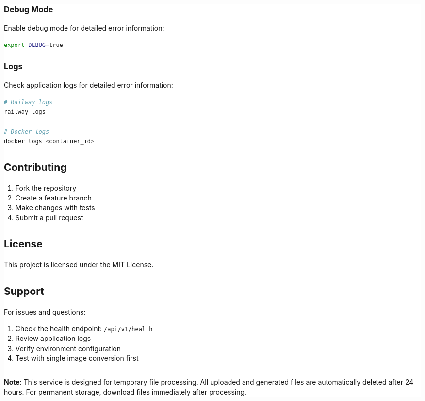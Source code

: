 ### Debug Mode

Enable debug mode for detailed error information:

```bash
export DEBUG=true
```

### Logs

Check application logs for detailed error information:

```bash
# Railway logs
railway logs

# Docker logs
docker logs <container_id>
```

## Contributing

1. Fork the repository
2. Create a feature branch
3. Make changes with tests
4. Submit a pull request

## License

This project is licensed under the MIT License.

## Support

For issues and questions:

1. Check the health endpoint: `/api/v1/health`
2. Review application logs
3. Verify environment configuration
4. Test with single image conversion first

---

**Note**: This service is designed for temporary file processing. All uploaded and generated files are automatically deleted after 24 hours. For permanent storage, download files immediately after processing.